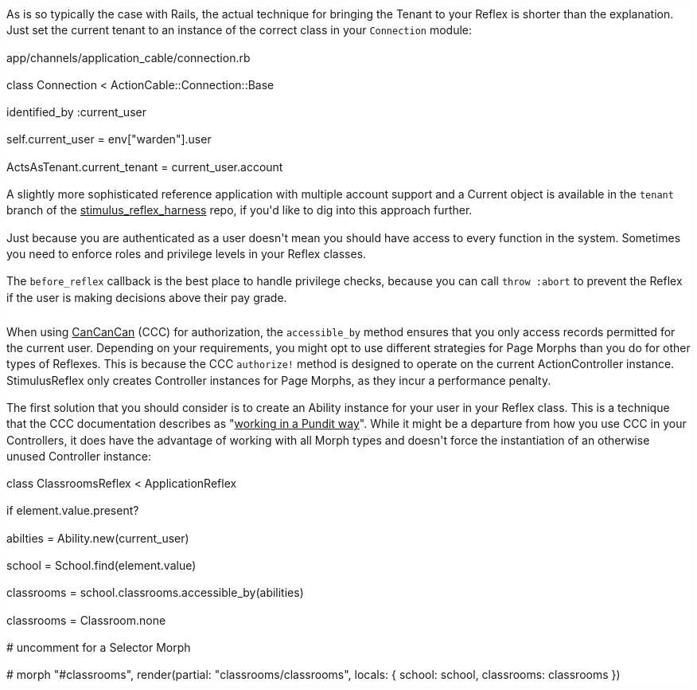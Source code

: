 As is so typically the case with Rails, the actual technique for bringing the Tenant to your Reflex is shorter than the explanation. Just set the current tenant to an instance of the correct class in your `Connection` module:

app/channels/application\_cable/connection.rb

class Connection < ActionCable::Connection::Base

identified\_by :current\_user

self.current\_user = env\["warden"].user

ActsAsTenant.current\_tenant = current\_user.account

A slightly more sophisticated reference application with multiple account support and a Current object is available in the `tenant` branch of the [stimulus\_reflex\_harness](https://github.com/leastbad/stimulus\_reflex\_harness/tree/tenant) repo, if you'd like to dig into this approach further.

Just because you are authenticated as a user doesn't mean you should have access to every function in the system. Sometimes you need to enforce roles and privilege levels in your Reflex classes.

The `before_reflex` callback is the best place to handle privilege checks, because you can call `throw :abort` to prevent the Reflex if the user is making decisions above their pay grade.

### &#x20;<a href="#cancancan" id="cancancan"></a>

When using [CanCanCan](https://github.com/CanCanCommunity/cancancan) (CCC) for authorization, the `accessible_by` method ensures that you only access records permitted for the current user. Depending on your requirements, you might opt to use different strategies for Page Morphs than you do for other types of Reflexes. This is because the CCC `authorize!` method is designed to operate on the current ActionController instance. StimulusReflex only creates Controller instances for Page Morphs, as they incur a performance penalty.

The first solution that you should consider is to create an Ability instance for your user in your Reflex class. This is a technique that the CCC documentation describes as "[working in a Pundit way](https://github.com/CanCanCommunity/cancancan/blob/develop/docs/Defining-Abilities:-Best-Practices.md#split-your-abilityrb-file)". While it might be a departure from how you use CCC in your Controllers, it does have the advantage of working with all Morph types and doesn't force the instantiation of an otherwise unused Controller instance:

class ClassroomsReflex < ApplicationReflex

if element.value.present?

abilties = Ability.new(current\_user)

school = School.find(element.value)

classrooms = school.classrooms.accessible\_by(abilities)

classrooms = Classroom.none

\# uncomment for a Selector Morph

\# morph "#classrooms", render(partial: "classrooms/classrooms", locals: { school: school, classrooms: classrooms })

#### &#x20;<a href="#page-morphs" id="page-morphs"></a>
